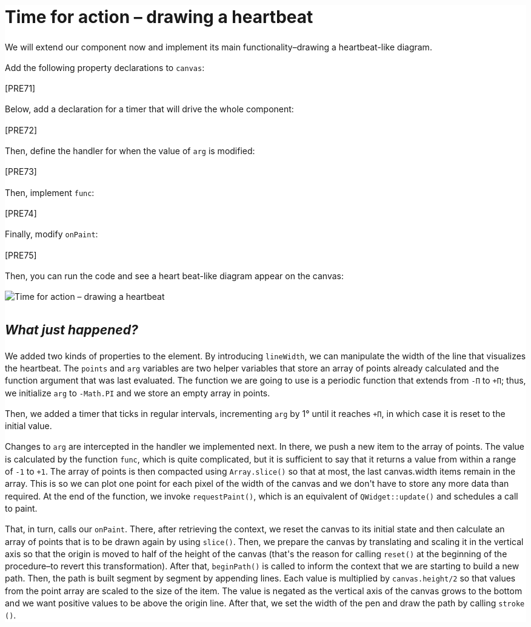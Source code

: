 # Time for action – drawing a heartbeat

We will extend our component now and implement its main functionality–drawing a heartbeat-like diagram.

Add the following property declarations to `canvas`:

[PRE71]

Below, add a declaration for a timer that will drive the whole component:

[PRE72]

Then, define the handler for when the value of `arg` is modified:

[PRE73]

Then, implement `func`:

[PRE74]

Finally, modify `onPaint`:

[PRE75]

Then, you can run the code and see a heart beat-like diagram appear on the canvas:

![Time for action – drawing a heartbeat](img/8874OS_09_19.jpg)

## *What just happened?*

We added two kinds of properties to the element. By introducing `lineWidth`, we can manipulate the width of the line that visualizes the heartbeat. The `points` and `arg` variables are two helper variables that store an array of points already calculated and the function argument that was last evaluated. The function we are going to use is a periodic function that extends from `-Π` to `+Π`; thus, we initialize `arg` to `-Math.PI` and we store an empty array in points.

Then, we added a timer that ticks in regular intervals, incrementing `arg` by 1° until it reaches `+Π`, in which case it is reset to the initial value.

Changes to `arg` are intercepted in the handler we implemented next. In there, we push a new item to the array of points. The value is calculated by the function `func`, which is quite complicated, but it is sufficient to say that it returns a value from within a range of `-1` to `+1`. The array of points is then compacted using `Array.slice()` so that at most, the last canvas.width items remain in the array. This is so we can plot one point for each pixel of the width of the canvas and we don't have to store any more data than required. At the end of the function, we invoke `requestPaint()`, which is an equivalent of `QWidget::update()` and schedules a call to paint.

That, in turn, calls our `onPaint`. There, after retrieving the context, we reset the canvas to its initial state and then calculate an array of points that is to be drawn again by using `slice()`. Then, we prepare the canvas by translating and scaling it in the vertical axis so that the origin is moved to half of the height of the canvas (that's the reason for calling `reset()` at the beginning of the procedure–to revert this transformation). After that, `beginPath()` is called to inform the context that we are starting to build a new path. Then, the path is built segment by segment by appending lines. Each value is multiplied by `canvas.height/2` so that values from the point array are scaled to the size of the item. The value is negated as the vertical axis of the canvas grows to the bottom and we want positive values to be above the origin line. After that, we set the width of the pen and draw the path by calling `stroke()`.
